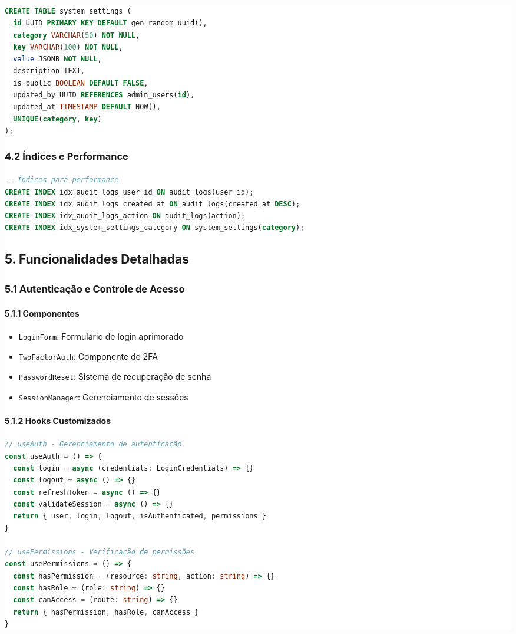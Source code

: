 ```sql
CREATE TABLE system_settings (
  id UUID PRIMARY KEY DEFAULT gen_random_uuid(),
  category VARCHAR(50) NOT NULL,
  key VARCHAR(100) NOT NULL,
  value JSONB NOT NULL,
  description TEXT,
  is_public BOOLEAN DEFAULT FALSE,
  updated_by UUID REFERENCES admin_users(id),
  updated_at TIMESTAMP DEFAULT NOW(),
  UNIQUE(category, key)
);
```

### 4.2 Índices e Performance

```sql
-- Índices para performance
CREATE INDEX idx_audit_logs_user_id ON audit_logs(user_id);
CREATE INDEX idx_audit_logs_created_at ON audit_logs(created_at DESC);
CREATE INDEX idx_audit_logs_action ON audit_logs(action);
CREATE INDEX idx_system_settings_category ON system_settings(category);
```

## 5. Funcionalidades Detalhadas

### 5.1 Autenticação e Controle de Acesso

#### 5.1.1 Componentes

* `LoginForm`: Formulário de login aprimorado

* `TwoFactorAuth`: Componente de 2FA

* `PasswordReset`: Sistema de recuperação de senha

* `SessionManager`: Gerenciamento de sessões

#### 5.1.2 Hooks Customizados

```typescript
// useAuth - Gerenciamento de autenticação
const useAuth = () => {
  const login = async (credentials: LoginCredentials) => {}
  const logout = async () => {}
  const refreshToken = async () => {}
  const validateSession = async () => {}
  return { user, login, logout, isAuthenticated, permissions }
}

// usePermissions - Verificação de permissões
const usePermissions = () => {
  const hasPermission = (resource: string, action: string) => {}
  const hasRole = (role: string) => {}
  const canAccess = (route: string) => {}
  return { hasPermission, hasRole, canAccess }
}
```
